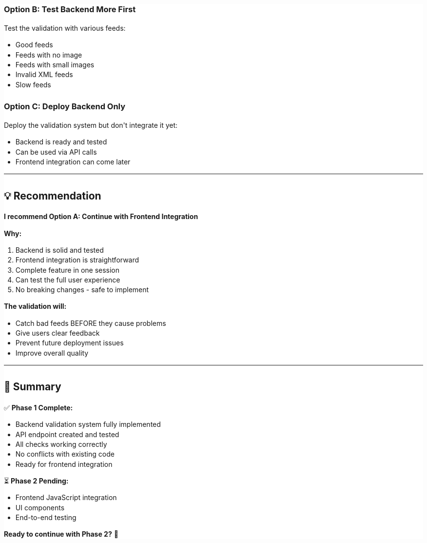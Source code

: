 ### **Option B: Test Backend More First**
Test the validation with various feeds:
- Good feeds
- Feeds with no image
- Feeds with small images
- Invalid XML feeds
- Slow feeds

### **Option C: Deploy Backend Only**
Deploy the validation system but don't integrate it yet:
- Backend is ready and tested
- Can be used via API calls
- Frontend integration can come later

---

## 💡 Recommendation

**I recommend Option A: Continue with Frontend Integration**

**Why:**
1. Backend is solid and tested
2. Frontend integration is straightforward
3. Complete feature in one session
4. Can test the full user experience
5. No breaking changes - safe to implement

**The validation will:**
- Catch bad feeds BEFORE they cause problems
- Give users clear feedback
- Prevent future deployment issues
- Improve overall quality

---

## 📝 Summary

✅ **Phase 1 Complete:**
- Backend validation system fully implemented
- API endpoint created and tested
- All checks working correctly
- No conflicts with existing code
- Ready for frontend integration

⏳ **Phase 2 Pending:**
- Frontend JavaScript integration
- UI components
- End-to-end testing

**Ready to continue with Phase 2?** 🚀
